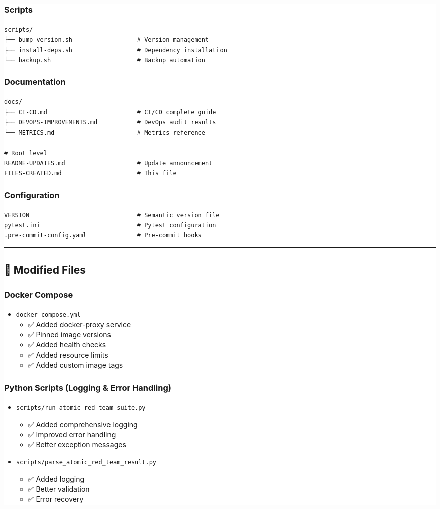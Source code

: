 
### Scripts

```
scripts/
├── bump-version.sh                  # Version management
├── install-deps.sh                  # Dependency installation
└── backup.sh                        # Backup automation
```

### Documentation

```
docs/
├── CI-CD.md                         # CI/CD complete guide
├── DEVOPS-IMPROVEMENTS.md           # DevOps audit results
└── METRICS.md                       # Metrics reference

# Root level
README-UPDATES.md                    # Update announcement
FILES-CREATED.md                     # This file
```

### Configuration

```
VERSION                              # Semantic version file
pytest.ini                           # Pytest configuration
.pre-commit-config.yaml              # Pre-commit hooks
```

---

## 📝 Modified Files

### Docker Compose

- `docker-compose.yml`
  - ✅ Added docker-proxy service
  - ✅ Pinned image versions
  - ✅ Added health checks
  - ✅ Added resource limits
  - ✅ Added custom image tags

### Python Scripts (Logging & Error Handling)

- `scripts/run_atomic_red_team_suite.py`
  - ✅ Added comprehensive logging
  - ✅ Improved error handling
  - ✅ Better exception messages

- `scripts/parse_atomic_red_team_result.py`
  - ✅ Added logging
  - ✅ Better validation
  - ✅ Error recovery
